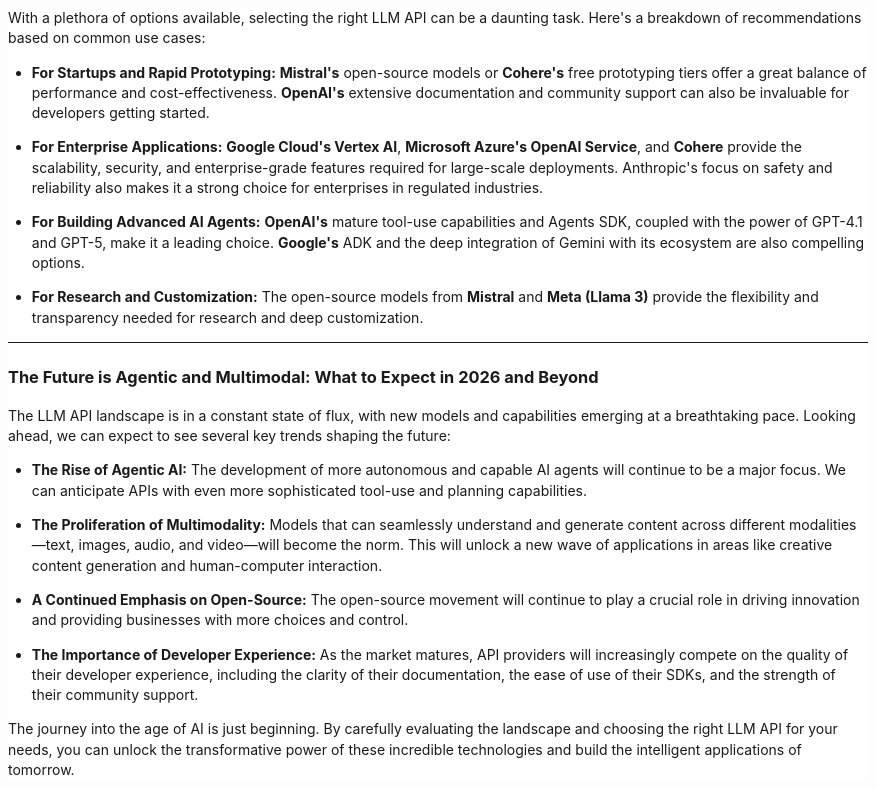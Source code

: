 With a plethora of options available, selecting the right LLM API can be a daunting task. Here's a breakdown of recommendations based on common use cases:

*   **For Startups and Rapid Prototyping:** **Mistral's** open-source models or **Cohere's** free prototyping tiers offer a great balance of performance and cost-effectiveness. **OpenAI's** extensive documentation and community support can also be invaluable for developers getting started.

*   **For Enterprise Applications:** **Google Cloud's Vertex AI**, **Microsoft Azure's OpenAI Service**, and **Cohere** provide the scalability, security, and enterprise-grade features required for large-scale deployments. Anthropic's focus on safety and reliability also makes it a strong choice for enterprises in regulated industries.

*   **For Building Advanced AI Agents:** **OpenAI's** mature tool-use capabilities and Agents SDK, coupled with the power of GPT-4.1 and GPT-5, make it a leading choice. **Google's** ADK and the deep integration of Gemini with its ecosystem are also compelling options.

*   **For Research and Customization:** The open-source models from **Mistral** and **Meta (Llama 3)** provide the flexibility and transparency needed for research and deep customization.

---

### **The Future is Agentic and Multimodal: What to Expect in 2026 and Beyond**

The LLM API landscape is in a constant state of flux, with new models and capabilities emerging at a breathtaking pace. Looking ahead, we can expect to see several key trends shaping the future:

*   **The Rise of Agentic AI:** The development of more autonomous and capable AI agents will continue to be a major focus. We can anticipate APIs with even more sophisticated tool-use and planning capabilities.

*   **The Proliferation of Multimodality:** Models that can seamlessly understand and generate content across different modalities—text, images, audio, and video—will become the norm. This will unlock a new wave of applications in areas like creative content generation and human-computer interaction.

*   **A Continued Emphasis on Open-Source:** The open-source movement will continue to play a crucial role in driving innovation and providing businesses with more choices and control.

*   **The Importance of Developer Experience:** As the market matures, API providers will increasingly compete on the quality of their developer experience, including the clarity of their documentation, the ease of use of their SDKs, and the strength of their community support.

The journey into the age of AI is just beginning. By carefully evaluating the landscape and choosing the right LLM API for your needs, you can unlock the transformative power of these incredible technologies and build the intelligent applications of tomorrow.
